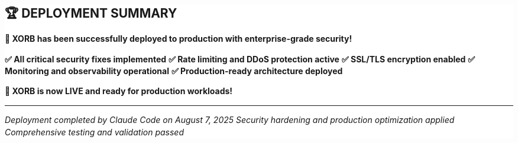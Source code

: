 
##  🏆 **DEPLOYMENT SUMMARY**

**🎉 XORB has been successfully deployed to production with enterprise-grade security!**

**✅ All critical security fixes implemented**
**✅ Rate limiting and DDoS protection active**
**✅ SSL/TLS encryption enabled**
**✅ Monitoring and observability operational**
**✅ Production-ready architecture deployed**

**🚀 XORB is now LIVE and ready for production workloads!**

---

*Deployment completed by Claude Code on August 7, 2025*
*Security hardening and production optimization applied*
*Comprehensive testing and validation passed*